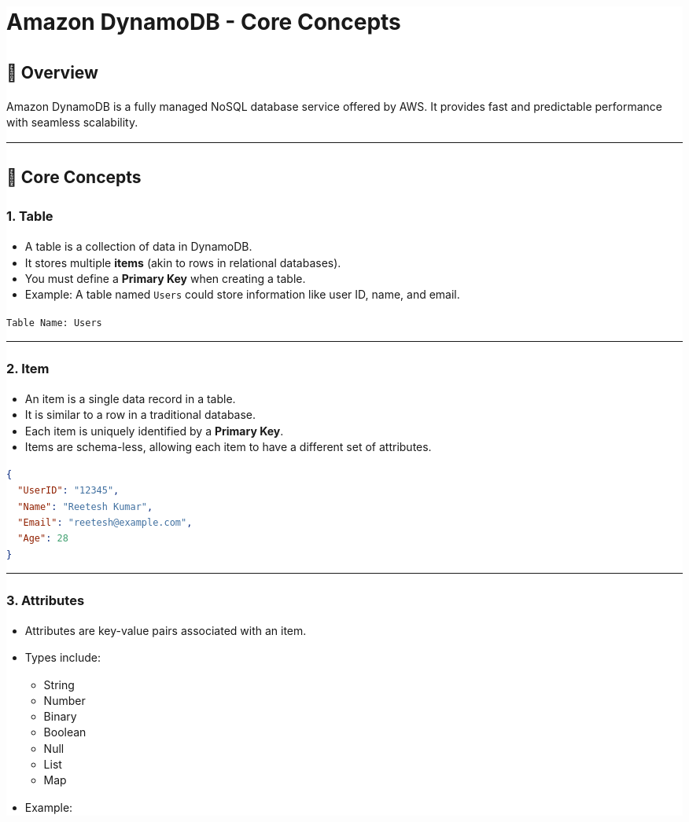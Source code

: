 # Amazon DynamoDB - Core Concepts

## 📘 Overview

Amazon DynamoDB is a fully managed NoSQL database service offered by AWS. It provides fast and predictable performance with seamless scalability.

---

## 🧱 Core Concepts

### 1. **Table**

* A table is a collection of data in DynamoDB.
* It stores multiple **items** (akin to rows in relational databases).
* You must define a **Primary Key** when creating a table.
* Example: A table named `Users` could store information like user ID, name, and email.

```bash
Table Name: Users
```

---

### 2. **Item**

* An item is a single data record in a table.
* It is similar to a row in a traditional database.
* Each item is uniquely identified by a **Primary Key**.
* Items are schema-less, allowing each item to have a different set of attributes.

```json
{
  "UserID": "12345",
  "Name": "Reetesh Kumar",
  "Email": "reetesh@example.com",
  "Age": 28
}
```

---

### 3. **Attributes**

* Attributes are key-value pairs associated with an item.
* Types include:

  * String
  * Number
  * Binary
  * Boolean
  * Null
  * List
  * Map
* Example:
